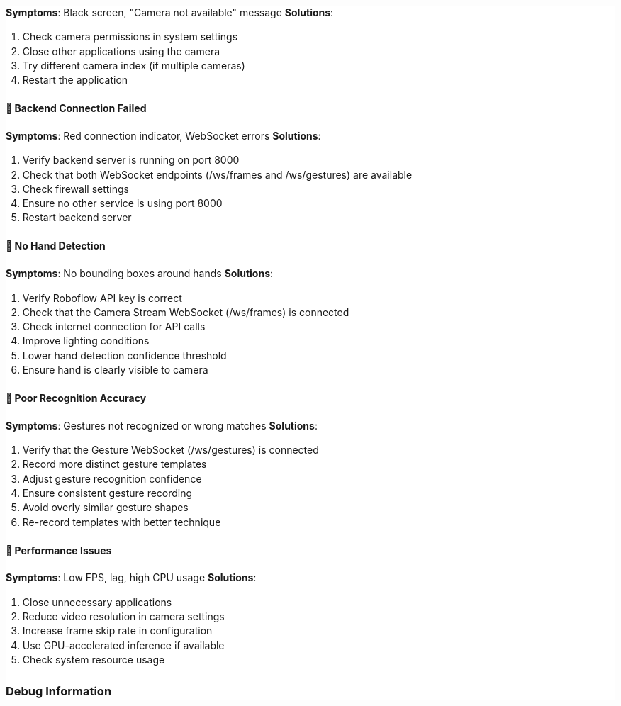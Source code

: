 **Symptoms**: Black screen, "Camera not available" message
**Solutions**:

1. Check camera permissions in system settings
2. Close other applications using the camera
3. Try different camera index (if multiple cameras)
4. Restart the application

#### 🔴 Backend Connection Failed

**Symptoms**: Red connection indicator, WebSocket errors
**Solutions**:

1. Verify backend server is running on port 8000
2. Check that both WebSocket endpoints (/ws/frames and /ws/gestures) are available
3. Check firewall settings
4. Ensure no other service is using port 8000
5. Restart backend server

#### 🔴 No Hand Detection

**Symptoms**: No bounding boxes around hands
**Solutions**:

1. Verify Roboflow API key is correct
2. Check that the Camera Stream WebSocket (/ws/frames) is connected
3. Check internet connection for API calls
4. Improve lighting conditions
5. Lower hand detection confidence threshold
6. Ensure hand is clearly visible to camera

#### 🔴 Poor Recognition Accuracy

**Symptoms**: Gestures not recognized or wrong matches
**Solutions**:

1. Verify that the Gesture WebSocket (/ws/gestures) is connected
2. Record more distinct gesture templates
3. Adjust gesture recognition confidence
4. Ensure consistent gesture recording
5. Avoid overly similar gesture shapes
6. Re-record templates with better technique

#### 🔴 Performance Issues

**Symptoms**: Low FPS, lag, high CPU usage
**Solutions**:

1. Close unnecessary applications
2. Reduce video resolution in camera settings
3. Increase frame skip rate in configuration
4. Use GPU-accelerated inference if available
5. Check system resource usage

### Debug Information
